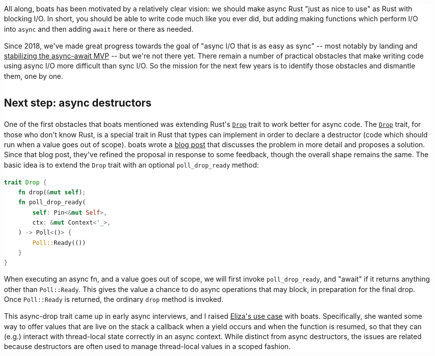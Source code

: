 All along, boats has been motivated by a relatively clear vision: we
should make async Rust "just as nice to use" as Rust with blocking
I/O. In short, you should be able to write code much like you ever
did, but adding making functions which perform I/O into `async` and
then adding `await` here or there as needed. 

Since 2018, we've made great progress towards the goal of "async I/O
that is as easy as sync" -- most notably by landing and [stabilizing
the async-await MVP][mvp] -- but we're not there yet. There remain a
number of practical obstacles that make writing code using async I/O
more difficult than sync I/O. So the mission for the next few years is
to identify those obstacles and dismantle them, one by one.

[mvp]: https://blog.rust-lang.org/2019/11/07/Async-await-stable.html

## Next step: async destructors

One of the first obstacles that boats mentioned was extending Rust's
[`Drop`] trait to work better for async code. The [`Drop`] trait, for
those who don't know Rust, is a special trait in Rust that types can
implement in order to declare a destructor (code which should run when
a value goes out of scope). boats wrote a [blog
post](https://boats.gitlab.io/blog/post/poll-drop/) that discusses the
problem in more detail and proposes a solution. Since that blog post,
they've refined the proposal in response to some feedback, though the
overall shape remains the same. The basic idea is to extend the `Drop`
trait with an optional `poll_drop_ready` method:

[`Drop`]: https://doc.rust-lang.org/std/ops/trait.Drop.html

```rust
trait Drop {
    fn drop(&mut self);
    fn poll_drop_ready(
        self: Pin<&mut Self>, 
        ctx: &mut Context<'_>,
    ) -> Poll<()> {
        Poll::Ready(())
    }
}
```

When executing an async fn, and a value goes out of scope, we will
first invoke `poll_drop_ready`, and "await" if it returns anything
other than `Poll::Ready`. This gives the value a chance to do async
operations that may block, in preparation for the final drop.  Once
`Poll::Ready` is returned, the ordinary `drop` method is invoked.

This async-drop trait came up in early async interviews, and I raised
[Eliza's use case] with boats. Specifically, she wanted some way to
offer values that are live on the stack a callback when a yield occurs
and when the function is resumed, so that they can (e.g.) interact
with thread-local state correctly in an async context. While distinct
from async destructors, the issues are related because destructors are
often used to manage thread-local values in a scoped fashion.


[async interview]: http://smallcultfollowing.com/babysteps/blog/2019/11/22/announcing-the-async-interviews/
[video]: https://youtu.be/a-kZhPMqXRs
[`Pin`]: https://doc.rust-lang.org/std/pin/struct.Pin.html
[aai]: https://boats.gitlab.io/blog/post/2018-01-25-async-i-self-referential-structs/
[pin]: https://www.youtube.com/watch?v=shtfSMTwKRw
[Eliza's use case]: http://smallcultfollowing.com/babysteps/blog/2020/02/11/async-interview-6-eliza-weisman/#raii-and-async-fn-doesnt-always-play-well
[rc]: https://github.com/rustasync/runtime#attributes
[tokio]: https://tokio.rs/
[async-std]: https://async.rs/
[tma]: https://book.async.rs/tutorial/accept_loop.html
[ama]: https://docs.rs/async-std/1.5.0/async_std/#examples
[tokio]: https://tokio.rs/
[async-std]: https://async.rs/
[GStreamer]: https://gstreamer.freedesktop.org/
[jonas-schievink]: https://github.com/rust-lang/rust/pull/69033
[#69033]: https://github.com/rust-lang/rust/pull/69033
[`Context`]: https://doc.rust-lang.org/std/task/struct.Context.html
[^gen]: In the compiler, we call these "suspendable functions" generators, but I'm avoiding that terminology for a reason.
[`Poll::Pending`]: https://doc.rust-lang.org/std/task/enum.Poll.html#variant.Pending
[`Stream`]: https://docs.rs/futures/0.3.1/futures/stream/trait.Stream.html
[^gen2]: This is why I was avoiding using the term "generator" earlier -- I want to say "suspendable functions" when referring to the implementation mechanism, and "generator" when referring to the user-exposed feature.
[^precludes]: though not one that a fully general mechanism necessarily
[sfackler]: http://smallcultfollowing.com/babysteps/blog/2020/01/20/async-interview-5-steven-fackler/
[global executors]: https://boats.gitlab.io/blog/post/global-executors/